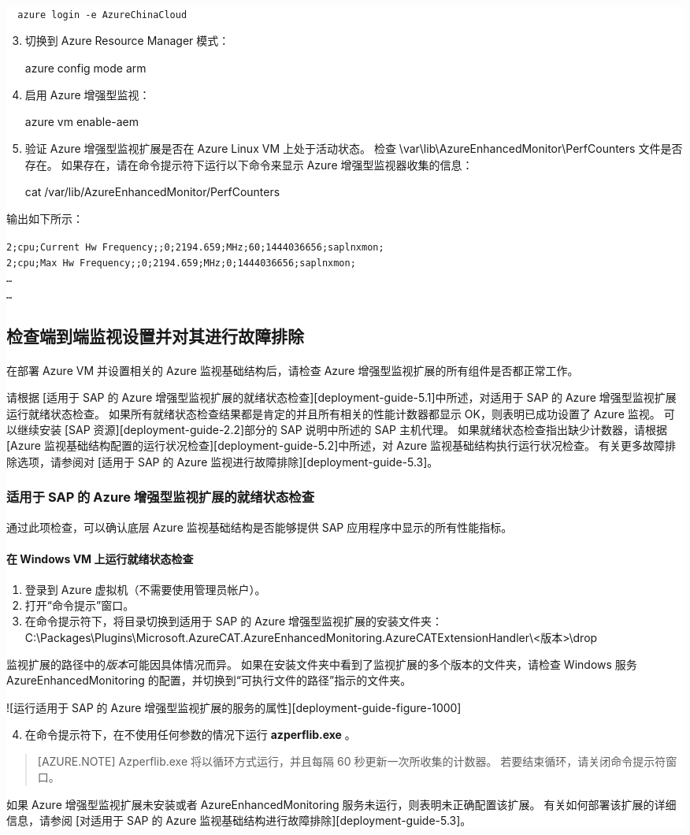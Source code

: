       azure login -e AzureChinaCloud

3. 切换到 Azure Resource Manager 模式：

      azure config mode arm

4. 启用 Azure 增强型监视：

      azure vm enable-aem <resource-group-name> <vm-name>

5. 验证 Azure 增强型监视扩展是否在 Azure Linux VM 上处于活动状态。 检查 \\var\\lib\\AzureEnhancedMonitor\\PerfCounters 文件是否存在。 如果存在，请在命令提示符下运行以下命令来显示 Azure 增强型监视器收集的信息：

    cat /var/lib/AzureEnhancedMonitor/PerfCounters

输出如下所示：

    2;cpu;Current Hw Frequency;;0;2194.659;MHz;60;1444036656;saplnxmon;
    2;cpu;Max Hw Frequency;;0;2194.659;MHz;0;1444036656;saplnxmon;
    …
    …

## <a name="564adb4f-5c95-4041-9616-6635e83a810b"></a>检查端到端监视设置并对其进行故障排除
在部署 Azure VM 并设置相关的 Azure 监视基础结构后，请检查 Azure 增强型监视扩展的所有组件是否都正常工作。

请根据 [适用于 SAP 的 Azure 增强型监视扩展的就绪状态检查][deployment-guide-5.1]中所述，对适用于 SAP 的 Azure 增强型监视扩展运行就绪状态检查。 如果所有就绪状态检查结果都是肯定的并且所有相关的性能计数器都显示 OK，则表明已成功设置了 Azure 监视。 可以继续安装 [SAP 资源][deployment-guide-2.2]部分的 SAP 说明中所述的 SAP 主机代理。 如果就绪状态检查指出缺少计数器，请根据 [Azure 监视基础结构配置的运行状况检查][deployment-guide-5.2]中所述，对 Azure 监视基础结构执行运行状况检查。 有关更多故障排除选项，请参阅对 [适用于 SAP 的 Azure 监视进行故障排除][deployment-guide-5.3]。

### <a name="bb61ce92-8c5c-461f-8c53-39f5e5ed91f2"></a>适用于 SAP 的 Azure 增强型监视扩展的就绪状态检查
通过此项检查，可以确认底层 Azure 监视基础结构是否能够提供 SAP 应用程序中显示的所有性能指标。

#### <a name="run-the-readiness-check-on-a-windows-vm"></a>在 Windows VM 上运行就绪状态检查

1.  登录到 Azure 虚拟机（不需要使用管理员帐户）。
2.  打开“命令提示”窗口。
3.  在命令提示符下，将目录切换到适用于 SAP 的 Azure 增强型监视扩展的安装文件夹：C:\\Packages\\Plugins\\Microsoft.AzureCAT.AzureEnhancedMonitoring.AzureCATExtensionHandler\\&lt;版本>\\drop

  监视扩展的路径中的*版本*可能因具体情况而异。 如果在安装文件夹中看到了监视扩展的多个版本的文件夹，请检查 Windows 服务 AzureEnhancedMonitoring 的配置，并切换到“可执行文件的路径”指示的文件夹。

  ![运行适用于 SAP 的 Azure 增强型监视扩展的服务的属性][deployment-guide-figure-1000]

4.  在命令提示符下，在不使用任何参数的情况下运行 **azperflib.exe** 。

  > [AZURE.NOTE]
  > Azperflib.exe 将以循环方式运行，并且每隔 60 秒更新一次所收集的计数器。 若要结束循环，请关闭命令提示符窗口。
  >
  >

如果 Azure 增强型监视扩展未安装或者 AzureEnhancedMonitoring 服务未运行，则表明未正确配置该扩展。 有关如何部署该扩展的详细信息，请参阅 [对适用于 SAP 的 Azure 监视基础结构进行故障排除][deployment-guide-5.3]。


[azure-cli]: /documentation/articles/cli-install-nodejs/
[azure-subscription-service-limits]: /documentation/articles/azure-subscription-service-limits/
[azure-subscription-service-limits-subscription]: /documentation/articles/azure-subscription-service-limits/#subscription-limits
[dbms-guide]: /documentation/articles/virtual-machines-windows-sap-dbms-guide/ (Azure Virtual Machines DBMS deployment for SAP on Windows)
[dbms-guide-2.1]: /documentation/articles/virtual-machines-windows-sap-dbms-guide/#c7abf1f0-c927-4a7c-9c1d-c7b5b3b7212f (Caching for VMs and VHDs)
[dbms-guide-2.2]: /documentation/articles/virtual-machines-windows-sap-dbms-guide/#c8e566f9-21b7-4457-9f7f-126036971a91 (Software RAID)
[dbms-guide-2.3]: /documentation/articles/virtual-machines-windows-sap-dbms-guide/#10b041ef-c177-498a-93ed-44b3441ab152 (Azure Storage)
[dbms-guide-2]: /documentation/articles/virtual-machines-windows-sap-dbms-guide/#65fa79d6-a85f-47ee-890b-22e794f51a64 (Structure of a RDBMS deployment)
[dbms-guide-3]: /documentation/articles/virtual-machines-windows-sap-dbms-guide/#871dfc27-e509-4222-9370-ab1de77021c3 (High availability and disaster recovery with Azure VMs)
[dbms-guide-5.5.1]: /documentation/articles/virtual-machines-windows-sap-dbms-guide/#0fef0e79-d3fe-4ae2-85af-73666a6f7268 (SQL Server 2012 SP1 CU4 and later)
[dbms-guide-5.5.2]: /documentation/articles/virtual-machines-windows-sap-dbms-guide/#f9071eff-9d72-4f47-9da4-1852d782087b (SQL Server 2012 SP1 CU3 and earlier releases)
[dbms-guide-5.6]: /documentation/articles/virtual-machines-windows-sap-dbms-guide/#1b353e38-21b3-4310-aeb6-a77e7c8e81c8 (Using a SQL Server image from the Azure Marketplace)
[dbms-guide-5.8]: /documentation/articles/virtual-machines-windows-sap-dbms-guide/#9053f720-6f3b-4483-904d-15dc54141e30 (General SQL Server for SAP on Azure summary)
[dbms-guide-5]: /documentation/articles/virtual-machines-windows-sap-dbms-guide/#3264829e-075e-4d25-966e-a49dad878737 (Specifics to SQL Server RDBMS)
[dbms-guide-8.4.1]: /documentation/articles/virtual-machines-windows-sap-dbms-guide/#b48cfe3b-48e9-4f5b-a783-1d29155bd573 (Storage configuration)
[dbms-guide-8.4.2]: /documentation/articles/virtual-machines-windows-sap-dbms-guide/#23c78d3b-ca5a-4e72-8a24-645d141a3f5d (Backup and restore)
[dbms-guide-8.4.3]: /documentation/articles/virtual-machines-windows-sap-dbms-guide/#77cd2fbb-307e-4cbf-a65f-745553f72d2c (Performance considerations for backup and restore)
[dbms-guide-8.4.4]: /documentation/articles/virtual-machines-windows-sap-dbms-guide/#f77c1436-9ad8-44fb-a331-8671342de818 (Other)
[dbms-guide-900-sap-cache-server-on-premises]: /documentation/articles/virtual-machines-windows-sap-dbms-guide/#642f746c-e4d4-489d-bf63-73e80177a0a8
[deployment-guide]: /documentation/articles/virtual-machines-windows-sap-deployment-guide/ (Azure Virtual Machines deployment for SAP on Windows)
[deploy-template-cli]: /documentation/articles/resource-group-template-deploy-cli/
[deploy-template-portal]: /documentation/articles/resource-group-template-deploy-portal/
[deploy-template-powershell]: /documentation/articles/resource-group-template-deploy/
[getting-started]: /documentation/articles/virtual-machines-windows-sap-get-started/
[getting-started-dbms]: /documentation/articles/virtual-machines-windows-sap-get-started/#1343ffe1-8021-4ce6-a08d-3a1553a4db82
[getting-started-deployment]: /documentation/articles/virtual-machines-windows-sap-get-started/#6aadadd2-76b5-46d8-8713-e8d63630e955
[getting-started-planning]: /documentation/articles/virtual-machines-windows-sap-get-started/#3da0389e-708b-4e82-b2a2-e92f132df89c
[getting-started-windows-classic]: /documentation/articles/virtual-machines-windows-classic-sap-get-started/
[getting-started-windows-classic-dbms]: /documentation/articles/virtual-machines-windows-classic-sap-get-started/#c5b77a14-f6b4-44e9-acab-4d28ff72a930
[getting-started-windows-classic-deployment]: /documentation/articles/virtual-machines-windows-classic-sap-get-started/#f84ea6ce-bbb4-41f7-9965-34d31b0098ea
[getting-started-windows-classic-dr]: /documentation/articles/virtual-machines-windows-classic-sap-get-started/#cff10b4a-01a5-4dc3-94b6-afb8e55757d3
[getting-started-windows-classic-ha-sios]: /documentation/articles/virtual-machines-windows-classic-sap-get-started/#4bb7512c-0fa0-4227-9853-4004281b1037
[getting-started-windows-classic-planning]: /documentation/articles/virtual-machines-windows-classic-sap-get-started/#f2a5e9d8-49e4-419e-9900-af783173481c
[install-extension-cli]: /documentation/articles/virtual-machines-windows-enable-aem/
[planning-guide]: /documentation/articles/virtual-machines-windows-sap-planning-guide/ (Azure Virtual Machines planning and implementation for SAP on Windows)
[planning-guide-1.2]: /documentation/articles/virtual-machines-windows-sap-planning-guide/#e55d1e22-c2c8-460b-9897-64622a34fdff (Resources)
[planning-guide-11]: /documentation/articles/virtual-machines-windows-sap-planning-guide/#7cf991a1-badd-40a9-944e-7baae842a058 (High availability and disaster recovery for SAP NetWeaver running on Azure Virtual Machines)
[planning-guide-11.4.1]: /documentation/articles/virtual-machines-windows-sap-planning-guide/#5d9d36f9-9058-435d-8367-5ad05f00de77 (High availability for SAP Application Servers)
[planning-guide-11.5]: /documentation/articles/virtual-machines-windows-sap-planning-guide/#4e165b58-74ca-474f-a7f4-5e695a93204f (Using Autostart for SAP instances)
[planning-guide-2.1]: /documentation/articles/virtual-machines-windows-sap-planning-guide/#1625df66-4cc6-4d60-9202-de8a0b77f803 (Cloud-only - Virtual Machine deployments in Azure without dependencies on the on-premises customer network)
[planning-guide-2.2]: /documentation/articles/virtual-machines-windows-sap-planning-guide/#f5b3b18c-302c-4bd8-9ab2-c388f1ab3d10 (Cross-premises - Deployment of single or multiple SAP VMs in Azure fully integrated with the on-premises network)
[planning-guide-3.1]: /documentation/articles/virtual-machines-windows-sap-planning-guide/#be80d1b9-a463-4845-bd35-f4cebdb5424a (Azure regions)
[planning-guide-3.2.1]: /documentation/articles/virtual-machines-windows-sap-planning-guide/#df49dc09-141b-4f34-a4a2-990913b30358 (Fault domains)
[planning-guide-3.2.2]: /documentation/articles/virtual-machines-windows-sap-planning-guide/#fc1ac8b2-e54a-487c-8581-d3cc6625e560 (Upgrade domains)
[planning-guide-3.2.3]: /documentation/articles/virtual-machines-windows-sap-planning-guide/#18810088-f9be-4c97-958a-27996255c665 (Azure availability sets)
[planning-guide-3.2]: /documentation/articles/virtual-machines-windows-sap-planning-guide/#8d8ad4b8-6093-4b91-ac36-ea56d80dbf77 (Azure virtual machines concept)
[planning-guide-3.3.2]: /documentation/articles/virtual-machines-windows-sap-planning-guide/#ff5ad0f9-f7f4-4022-9102-af07aef3bc92 (Azure Premium Storage)
[planning-guide-5.1.1]: /documentation/articles/virtual-machines-windows-sap-planning-guide/#4d175f1b-7353-4137-9d2f-817683c26e53 (Moving a VM from on-premises to Azure with a non-generalized disk)
[planning-guide-5.1.2]: /documentation/articles/virtual-machines-windows-sap-planning-guide/#e18f7839-c0e2-4385-b1e6-4538453a285c (Deploying a VM with a customer specific image)
[planning-guide-5.2.1]: /documentation/articles/virtual-machines-windows-sap-planning-guide/#1b287330-944b-495d-9ea7-94b83aff73ef (Preparation for moving a VM from on-premises to Azure with a non-generalized disk)
[planning-guide-5.2.2]: /documentation/articles/virtual-machines-windows-sap-planning-guide/#57f32b1c-0cba-4e57-ab6e-c39fe22b6ec3 (Preparation for deploying a VM with a customer specific image for SAP)
[planning-guide-5.2]: /documentation/articles/virtual-machines-windows-sap-planning-guide/#6ffb9f41-a292-40bf-9e70-8204448559e7 (Preparing VMs with SAP for Azure)
[planning-guide-5.3.1]: /documentation/articles/virtual-machines-windows-sap-planning-guide/#6e835de8-40b1-4b71-9f18-d45b20959b79 (Difference between an Azure disk and an Azure image)
[planning-guide-5.3.2]: /documentation/articles/virtual-machines-windows-sap-planning-guide/#a43e40e6-1acc-4633-9816-8f095d5a7b6a (Uploading a VHD from on-premises to Azure)
[planning-guide-5.4.2]: /documentation/articles/virtual-machines-windows-sap-planning-guide/#9789b076-2011-4afa-b2fe-b07a8aba58a1 (Copying disks between Azure Storage accounts)
[planning-guide-5.5.1]: /documentation/articles/virtual-machines-windows-sap-planning-guide/#4efec401-91e0-40c0-8e64-f2dceadff646 (VM/VHD structure for SAP deployments)
[planning-guide-5.5.3]: /documentation/articles/virtual-machines-windows-sap-planning-guide/#17e0d543-7e8c-4160-a7da-dd7117a1ad9d (Setting automount for attached disks)
[planning-guide-7.1]: /documentation/articles/virtual-machines-windows-sap-planning-guide/#3e9c3690-da67-421a-bc3f-12c520d99a30 (Single VM with SAP NetWeaver demo/training scenario)
[planning-guide-7]: /documentation/articles/virtual-machines-windows-sap-planning-guide/#96a77628-a05e-475d-9df3-fb82217e8f14 (Concepts of Cloud-Only deployment of SAP instances)
[planning-guide-9.1]: /documentation/articles/virtual-machines-windows-sap-planning-guide/#6f0a47f3-a289-4090-a053-2521618a28c3 (Azure Monitoring Solution for SAP)
[planning-guide-azure-premium-storage]: /documentation/articles/virtual-machines-windows-sap-planning-guide/#ff5ad0f9-f7f4-4022-9102-af07aef3bc92 (Azure Premium Storage)
[planning-guide-microsoft-azure-networking]: /documentation/articles/virtual-machines-windows-sap-planning-guide/#61678387-8868-435d-9f8c-450b2424f5bd (Azure networking)
[planning-guide-storage-microsoft-azure-storage-and-data-disks]: /documentation/articles/virtual-machines-windows-sap-planning-guide/#a72afa26-4bf4-4a25-8cf7-855d6032157f (Storage: Azure Storage and data disks)
[resource-group-authoring-templates]: /documentation/articles/resource-group-authoring-templates/
[resource-group-overview]: /documentation/articles/resource-group-overview/
[resource-groups-networking]: /documentation/articles/resource-groups-networking/
[storage-azure-cli]: /documentation/articles/storage-azure-cli/
[storage-azure-cli-copy-blobs]: /documentation/articles/storage-azure-cli/#copy-blobs
[storage-introduction]: /documentation/articles/storage-introduction/
[storage-powershell-guide-full-copy-vhd]: /documentation/articles/storage-powershell-guide-full/#how-to-copy-blobs-from-one-storage-container-to-another
[storage-premium-storage-preview-portal]: /documentation/articles/storage-premium-storage/
[storage-redundancy]: /documentation/articles/storage-redundancy/
[storage-scalability-targets]: /documentation/articles/storage-scalability-targets/
[storage-use-azcopy]: /documentation/articles/storage-use-azcopy/
[virtual-machines-linux-attach-disk-portal]: /documentation/articles/virtual-machines-linux-attach-disk-portal/
[virtual-machines-windows-attach-disk-portal]: /documentation/articles/virtual-machines-windows-attach-disk-portal/
[virtual-machines-azure-resource-manager-architecture]: /documentation/articles/resource-manager-deployment-model/
[virtual-machines-azurerm-versus-azuresm]: /documentation/articles/virtual-machines-windows-compare-deployment-models/
[virtual-machines-windows-classic-configure-oracle-data-guard]: /documentation/articles/virtual-machines-windows-classic-configure-oracle-data-guard/
[virtual-machines-linux-cli-deploy-templates]: /documentation/articles/virtual-machines-linux-cli-deploy-templates/ (Deploy and manage virtual machines by using Azure Resource Manager templates and the Azure CLI)
[virtual-machines-deploy-rmtemplates-powershell]: /documentation/articles/virtual-machines-windows-ps-manage/ (Manage virtual machines using Azure Resource Manager and PowerShell)
[virtual-machines-linux-agent-user-guide]: /documentation/articles/virtual-machines-linux-agent-user-guide/
[virtual-machines-linux-agent-user-guide-command-line-options]: /documentation/articles/virtual-machines-linux-agent-user-guide/#command-line-options
[virtual-machines-linux-capture-image]: /documentation/articles/virtual-machines-linux-capture-image/
[virtual-machines-linux-capture-image-capture]: /documentation/articles/virtual-machines-linux-capture-image/#capture-the-vm
[virtual-machines-windows-capture-image]: /documentation/articles/virtual-machines-windows-capture-image/
[virtual-machines-windows-capture-image-capture]: /documentation/articles/virtual-machines-windows-capture-image/#capture-the-vm
[virtual-machines-linux-configure-lvm]: /documentation/articles/virtual-machines-linux-configure-lvm/
[virtual-machines-linux-configure-raid]: /documentation/articles/virtual-machines-linux-configure-raid/
[virtual-machines-linux-classic-create-upload-vhd-step-1]: /documentation/articles/virtual-machines-linux-classic-create-upload-vhd/#step-1-prepare-the-image-to-be-uploaded
[virtual-machines-linux-create-upload-vhd-suse]: /documentation/articles/virtual-machines-linux-suse-create-upload-vhd/
[virtual-machines-linux-redhat-create-upload-vhd]: /documentation/articles/virtual-machines-linux-redhat-create-upload-vhd/
[virtual-machines-linux-how-to-attach-disk]: /documentation/articles/virtual-machines-linux-add-disk/
[virtual-machines-linux-how-to-attach-disk-how-to-initialize-a-new-data-disk-in-linux]: /documentation/articles/virtual-machines-linux-add-disk/#connect-to-the-linux-vm-to-mount-the-new-disk
[virtual-machines-linux-tutorial]: /documentation/articles/virtual-machines-linux-quick-create-cli/
[virtual-machines-linux-update-agent]: /documentation/articles/virtual-machines-linux-update-agent/
[virtual-machines-manage-availability]: /documentation/articles/virtual-machines-windows-manage-availability/
[virtual-machines-ps-create-preconfigure-windows-resource-manager-vms]: /documentation/articles/virtual-machines-windows-quick-create-powershell/
[virtual-machines-sizes]: /documentation/articles/virtual-machines-windows-sizes/
[virtual-machines-windows-classic-ps-sql-alwayson-availability-groups]: /documentation/articles/virtual-machines-windows-classic-ps-sql-alwayson-availability-groups/
[virtual-machines-windows-classic-ps-sql-int-listener]: /documentation/articles/virtual-machines-windows-classic-ps-sql-int-listener/
[virtual-machines-sql-server-high-availability-and-disaster-recovery-solutions]: /documentation/articles/virtual-machines-windows-sql-high-availability-dr/
[virtual-machines-sql-server-infrastructure-services]: /documentation/articles/virtual-machines-windows-sql-server-iaas-overview/
[virtual-machines-sql-server-performance-best-practices]: /documentation/articles/virtual-machines-windows-sql-performance/
[virtual-machines-upload-image-windows-resource-manager]: /documentation/articles/virtual-machines-windows-upload-image/
[virtual-machines-windows-tutorial]: /documentation/articles/virtual-machines-windows-hero-tutorial/
[virtual-machines-windows-create-vm-specialized]: /documentation/articles/virtual-machines-windows-create-vm-specialized/
[virtual-network-deploy-multinic-arm-cli]: /documentation/articles/virtual-network-deploy-multinic-arm-cli/
[virtual-network-deploy-multinic-arm-ps]: /documentation/articles/virtual-network-deploy-multinic-arm-ps/
[virtual-network-deploy-multinic-arm-template]: /documentation/articles/virtual-network-deploy-multinic-arm-template/
[virtual-networks-configure-vnet-to-vnet-connection]: /documentation/articles/vpn-gateway-vnet-vnet-rm-ps/
[virtual-networks-create-vnet-arm-pportal]: /documentation/articles/virtual-networks-create-vnet-arm-pportal/
[virtual-networks-manage-dns-in-vnet]: /documentation/articles/virtual-networks-name-resolution-for-vms-and-role-instances/
[virtual-networks-multiple-nics]: /documentation/articles/virtual-networks-multiple-nics/
[virtual-networks-nsg]: /documentation/articles/virtual-networks-nsg/
[virtual-networks-reserved-private-ip]: /documentation/articles/virtual-networks-static-private-ip-arm-ps/
[virtual-networks-static-private-ip-arm-pportal]: /documentation/articles/virtual-networks-static-private-ip-arm-pportal/
[virtual-networks-udr-overview]: /documentation/articles/virtual-networks-udr-overview/
[vpn-gateway-about-vpn-devices]: /documentation/articles/vpn-gateway-about-vpn-devices/
[vpn-gateway-create-site-to-site-rm-powershell]: /documentation/articles/vpn-gateway-create-site-to-site-rm-powershell/
[vpn-gateway-cross-premises-options]: /documentation/articles/vpn-gateway-plan-design/
[vpn-gateway-site-to-site-create]: /documentation/articles/vpn-gateway-howto-site-to-site-resource-manager-portal/
[vpn-gateway-vpn-faq]: /documentation/articles/vpn-gateway-vpn-faq/
[xplat-cli]: /documentation/articles/cli-install-nodejs/